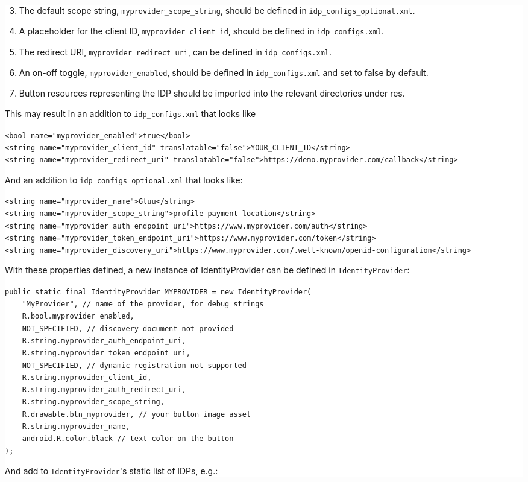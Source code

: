 3. The default scope string, `myprovider_scope_string`, should be 
defined in `idp_configs_optional.xml`.

4. A placeholder for the client ID, `myprovider_client_id`, should 
be defined in `idp_configs.xml`.

5. The redirect URI, `myprovider_redirect_uri`, can be defined in 
`idp_configs.xml`.

6. An on-off toggle, `myprovider_enabled`, should be defined in 
`idp_configs.xml` and set to false by default.

7. Button resources representing the IDP should be imported into 
the relevant directories under res.

This may result in an addition to `idp_configs.xml` that looks 
like

```
<bool name="myprovider_enabled">true</bool>
<string name="myprovider_client_id" translatable="false">YOUR_CLIENT_ID</string>
<string name="myprovider_redirect_uri" translatable="false">https://demo.myprovider.com/callback</string>
```

And an addition to `idp_configs_optional.xml` that looks like:

```
<string name="myprovider_name">Gluu</string>
<string name="myprovider_scope_string">profile payment location</string>
<string name="myprovider_auth_endpoint_uri">https://www.myprovider.com/auth</string>
<string name="myprovider_token_endpoint_uri">https://www.myprovider.com/token</string>
<string name="myprovider_discovery_uri">https://www.myprovider.com/.well-known/openid-configuration</string>
```

With these properties defined, a new instance of IdentityProvider 
can be defined in `IdentityProvider`:

```
public static final IdentityProvider MYPROVIDER = new IdentityProvider(
    "MyProvider", // name of the provider, for debug strings
    R.bool.myprovider_enabled,
    NOT_SPECIFIED, // discovery document not provided
    R.string.myprovider_auth_endpoint_uri,
    R.string.myprovider_token_endpoint_uri,
    NOT_SPECIFIED, // dynamic registration not supported
    R.string.myprovider_client_id,
    R.string.myprovider_auth_redirect_uri,
    R.string.myprovider_scope_string,
    R.drawable.btn_myprovider, // your button image asset
    R.string.myprovider_name,
    android.R.color.black // text color on the button
);
```

And add to `IdentityProvider`'s static list of IDPs, e.g.:
